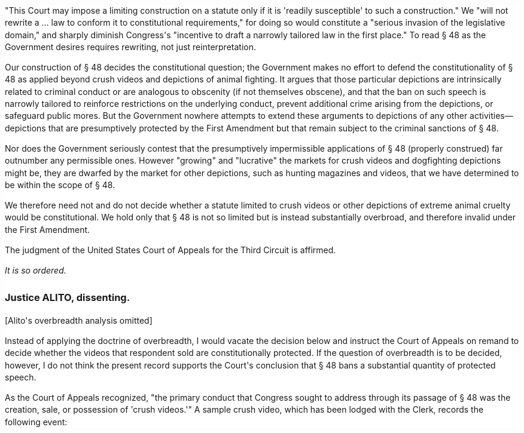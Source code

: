 "This Court may impose a limiting construction on a statute only if it is
'readily susceptible' to such a construction." 
We "will not rewrite a &hellip; law to conform it to constitutional
requirements," for doing so would constitute a "serious invasion
of the legislative domain," 
and sharply diminish Congress's "incentive to draft a narrowly tailored
law in the first place." 
To read § 48 as the Government desires requires rewriting, not just
reinterpretation.

Our construction of § 48 decides the constitutional question; the
Government makes no effort to defend the constitutionality of § 48 as
applied beyond crush videos and depictions of animal fighting. It argues
that those particular depictions are intrinsically related to criminal
conduct or are analogous to obscenity (if not themselves obscene), and
that the ban on such speech is narrowly tailored to reinforce
restrictions on the underlying conduct, prevent additional crime arising
from the depictions, or safeguard public mores. But the Government
nowhere attempts to extend these arguments to depictions of any other
activities—depictions that are presumptively protected by the First
Amendment but that remain subject to the criminal sanctions of § 48.

Nor does the Government seriously contest that the presumptively
impermissible applications of § 48 (properly construed) far outnumber
any permissible ones. However "growing" and "lucrative" the markets for
crush videos and dogfighting depictions might be, 
they are dwarfed by
the market for other depictions, such as hunting magazines and videos,
that we have determined to be within the scope of § 48.

We therefore need not and do not decide whether a statute
limited to crush videos or other depictions of extreme animal cruelty
would be constitutional. We hold only that § 48 is not so limited but is
instead substantially overbroad, and therefore invalid under the First
Amendment.

The judgment of the United States Court of Appeals for the Third Circuit
is affirmed.

*It is so ordered.*

### Justice ALITO, dissenting.

[Alito's overbreadth analysis omitted]

Instead of applying the doctrine of overbreadth, I would vacate the
decision below and instruct the Court of Appeals on remand to decide
whether the videos that respondent sold are constitutionally protected.
If the question of overbreadth is to be decided, however, I do not think
the present record supports the Court's conclusion that § 48 bans a
substantial quantity of protected speech.

As the Court of Appeals recognized, "the primary conduct that Congress
sought to address through its passage of § 48 was the creation,
sale, or possession of 'crush videos.'" A sample crush video, which has been lodged with the Clerk,
records the following event:
